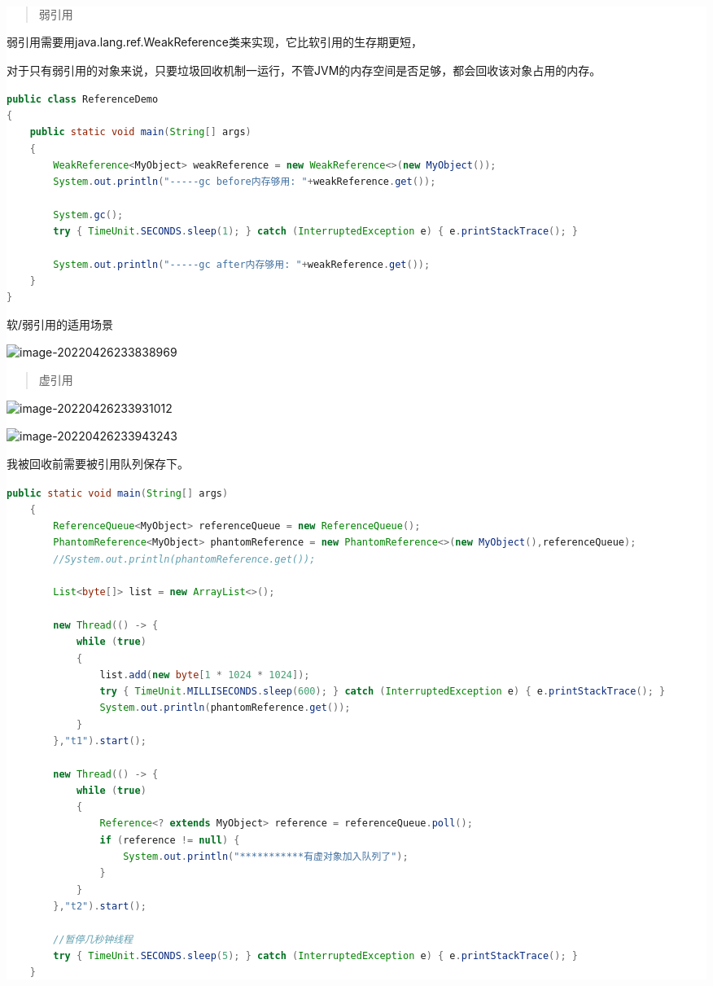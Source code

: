 > 弱引用

弱引用需要用java.lang.ref.WeakReference类来实现，它比软引用的生存期更短，

对于只有弱引用的对象来说，只要垃圾回收机制一运行，不管JVM的内存空间是否足够，都会回收该对象占用的内存。 

```java
public class ReferenceDemo
{
    public static void main(String[] args)
    {
        WeakReference<MyObject> weakReference = new WeakReference<>(new MyObject());
        System.out.println("-----gc before内存够用: "+weakReference.get());

        System.gc();
        try { TimeUnit.SECONDS.sleep(1); } catch (InterruptedException e) { e.printStackTrace(); }

        System.out.println("-----gc after内存够用: "+weakReference.get());
    }
}
```

软/弱引用的适用场景

![image-20220426233838969](https://mygiteepic.oss-cn-shenzhen.aliyuncs.com/img/image-20220426233838969.png)

> 虚引用

![image-20220426233931012](https://mygiteepic.oss-cn-shenzhen.aliyuncs.com/img/image-20220426233931012.png)

![image-20220426233943243](https://mygiteepic.oss-cn-shenzhen.aliyuncs.com/img/image-20220426233943243.png)

我被回收前需要被引用队列保存下。

```java
public static void main(String[] args)
    {
        ReferenceQueue<MyObject> referenceQueue = new ReferenceQueue();
        PhantomReference<MyObject> phantomReference = new PhantomReference<>(new MyObject(),referenceQueue);
        //System.out.println(phantomReference.get());

        List<byte[]> list = new ArrayList<>();

        new Thread(() -> {
            while (true)
            {
                list.add(new byte[1 * 1024 * 1024]);
                try { TimeUnit.MILLISECONDS.sleep(600); } catch (InterruptedException e) { e.printStackTrace(); }
                System.out.println(phantomReference.get());
            }
        },"t1").start();

        new Thread(() -> {
            while (true)
            {
                Reference<? extends MyObject> reference = referenceQueue.poll();
                if (reference != null) {
                    System.out.println("***********有虚对象加入队列了");
                }
            }
        },"t2").start();

        //暂停几秒钟线程
        try { TimeUnit.SECONDS.sleep(5); } catch (InterruptedException e) { e.printStackTrace(); }
    }
```